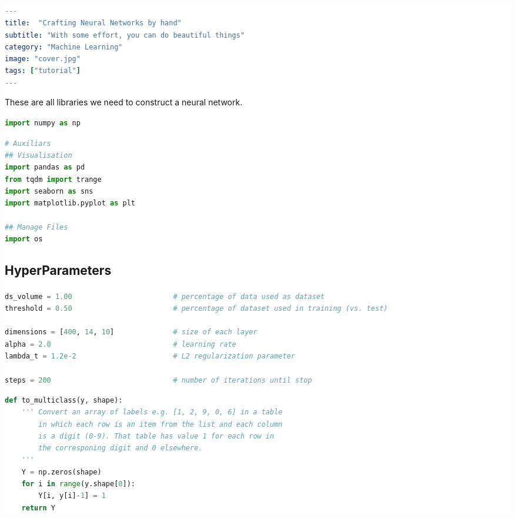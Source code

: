 ```yaml
---
title:  "Crafting Neural Networks by hand"
subtitle: "With some effort, you can do beautiful things"
category: "Machine Learning"
image: "cover.jpg"
tags: ["tutorial"]
---
```


These are all libraries we need to construct a neural network.


```python
import numpy as np
```


```python
# Auxiliars
## Visualisation
import pandas as pd
from tqdm import trange
import seaborn as sns
import matplotlib.pyplot as plt

## Manage Files
import os
```

## HyperParameters


```python
ds_volume = 1.00                        # percentage of data used as dataset
threshold = 0.50                        # percentage of dataset used in training (vs. test)

dimensions = [400, 14, 10]              # size of each layer
alpha = 2.0                             # learning rate
lambda_t = 1.2e-2                       # L2 regularization parameter

steps = 200                             # number of iterations until stop
```


```python
def to_multiclass(y, shape):
    ''' Convert an array of labels e.g. [1, 2, 9, 0, 6] in a table
        in which each row is an item from the list and each column
        is a digit (0-9). That table has value 1 for each row in
        the corresponing digit and 0 elsewhere.
    '''
    Y = np.zeros(shape)
    for i in range(y.shape[0]):
        Y[i, y[i]-1] = 1
    return Y
```
